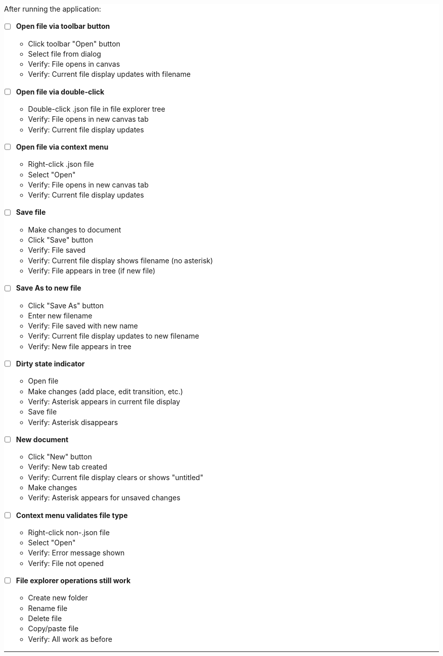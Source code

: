After running the application:

- [ ] **Open file via toolbar button**
  - Click toolbar "Open" button
  - Select file from dialog
  - Verify: File opens in canvas
  - Verify: Current file display updates with filename

- [ ] **Open file via double-click**
  - Double-click .json file in file explorer tree
  - Verify: File opens in new canvas tab
  - Verify: Current file display updates

- [ ] **Open file via context menu**
  - Right-click .json file
  - Select "Open"
  - Verify: File opens in new canvas tab
  - Verify: Current file display updates

- [ ] **Save file**
  - Make changes to document
  - Click "Save" button
  - Verify: File saved
  - Verify: Current file display shows filename (no asterisk)
  - Verify: File appears in tree (if new file)

- [ ] **Save As to new file**
  - Click "Save As" button
  - Enter new filename
  - Verify: File saved with new name
  - Verify: Current file display updates to new filename
  - Verify: New file appears in tree

- [ ] **Dirty state indicator**
  - Open file
  - Make changes (add place, edit transition, etc.)
  - Verify: Asterisk appears in current file display
  - Save file
  - Verify: Asterisk disappears

- [ ] **New document**
  - Click "New" button
  - Verify: New tab created
  - Verify: Current file display clears or shows "untitled"
  - Make changes
  - Verify: Asterisk appears for unsaved changes

- [ ] **Context menu validates file type**
  - Right-click non-.json file
  - Select "Open"
  - Verify: Error message shown
  - Verify: File not opened

- [ ] **File explorer operations still work**
  - Create new folder
  - Rename file
  - Delete file
  - Copy/paste file
  - Verify: All work as before

---
